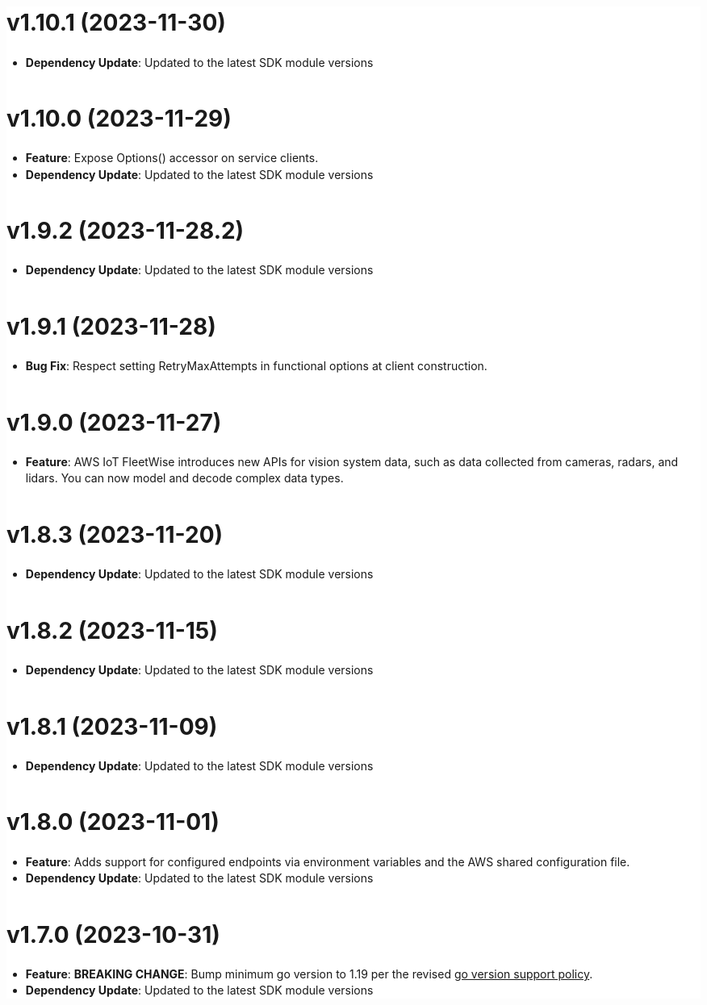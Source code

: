 # v1.10.1 (2023-11-30)

* **Dependency Update**: Updated to the latest SDK module versions

# v1.10.0 (2023-11-29)

* **Feature**: Expose Options() accessor on service clients.
* **Dependency Update**: Updated to the latest SDK module versions

# v1.9.2 (2023-11-28.2)

* **Dependency Update**: Updated to the latest SDK module versions

# v1.9.1 (2023-11-28)

* **Bug Fix**: Respect setting RetryMaxAttempts in functional options at client construction.

# v1.9.0 (2023-11-27)

* **Feature**: AWS IoT FleetWise introduces new APIs for vision system data, such as data collected from cameras, radars, and lidars. You can now model and decode complex data types.

# v1.8.3 (2023-11-20)

* **Dependency Update**: Updated to the latest SDK module versions

# v1.8.2 (2023-11-15)

* **Dependency Update**: Updated to the latest SDK module versions

# v1.8.1 (2023-11-09)

* **Dependency Update**: Updated to the latest SDK module versions

# v1.8.0 (2023-11-01)

* **Feature**: Adds support for configured endpoints via environment variables and the AWS shared configuration file.
* **Dependency Update**: Updated to the latest SDK module versions

# v1.7.0 (2023-10-31)

* **Feature**: **BREAKING CHANGE**: Bump minimum go version to 1.19 per the revised [go version support policy](https://aws.amazon.com/blogs/developer/aws-sdk-for-go-aligns-with-go-release-policy-on-supported-runtimes/).
* **Dependency Update**: Updated to the latest SDK module versions
